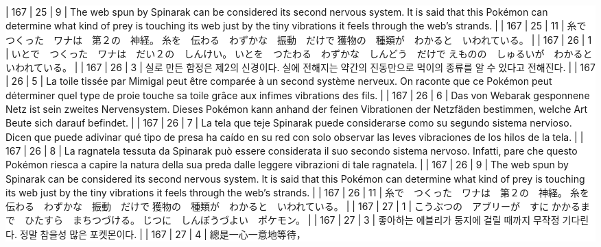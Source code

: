 | 167        | 25         | 9           | The web spun by Spinarak can be considered its second
nervous system. It is said that this Pokémon can determine
what kind of prey is touching its web just by the tiny vibrations
it feels through the web’s strands.                         |
| 167        | 25         | 11          | 糸で　つくった　ワナは　第２の　神経。
糸を　伝わる　わずかな　振動　だけで
獲物の　種類が　わかると　いわれている。                                                                                                                                                                                    |
| 167        | 26         | 1           | いとで　つくった　ワナは　だい２の　しんけい。
いとを　つたわる　わずかな　しんどう　だけで
えものの　しゅるいが　わかると　いわれている。                                                                                                                                                                         |
| 167        | 26         | 3           | 실로 만든 함정은 제2의 신경이다.
실에 전해지는 약간의 진동만으로
먹이의 종류를 알 수 있다고 전해진다.                                                                                                                                                                                    |
| 167        | 26         | 5           | La toile tissée par Mimigal peut être comparée à un second
système nerveux. On raconte que ce Pokémon peut déterminer
quel type de proie touche sa toile grâce aux infimes vibrations
des fils.                                                |
| 167        | 26         | 6           | Das von Webarak gesponnene Netz ist sein zweites
Nervensystem. Dieses Pokémon kann anhand der feinen
Vibrationen der Netzfäden bestimmen, welche Art Beute
sich darauf befindet.                                                               |
| 167        | 26         | 7           | La tela que teje Spinarak puede considerarse como su
segundo sistema nervioso. Dicen que puede adivinar qué tipo
de presa ha caído en su red con solo observar las leves
vibraciones de los hilos de la tela.                                  |
| 167        | 26         | 8           | La ragnatela tessuta da Spinarak può essere considerata
il suo secondo sistema nervoso. Infatti, pare che questo
Pokémon riesca a capire la natura della sua preda dalle
leggere vibrazioni di tale ragnatela.                                 |
| 167        | 26         | 9           | The web spun by Spinarak can be considered its second
nervous system. It is said that this Pokémon can determine
what kind of prey is touching its web just by the tiny vibrations
it feels through the web’s strands.                         |
| 167        | 26         | 11          | 糸で　つくった　ワナは　第２の　神経。
糸を　伝わる　わずかな　振動　だけで
獲物の　種類が　わかると　いわれている。                                                                                                                                                                                    |
| 167        | 27         | 1           | こうぶつの　アブリーが　すに
かかるまで　ひたすら　まちつづける。
じつに　しんぼうづよい　ポケモン。                                                                                                                                                                                            |
| 167        | 27         | 3           | 좋아하는 에블리가 둥지에
걸릴 때까지 무작정 기다린다.
정말 참을성 많은 포켓몬이다.                                                                                                                                                                                                |
| 167        | 27         | 4           | 總是一心一意地等待，